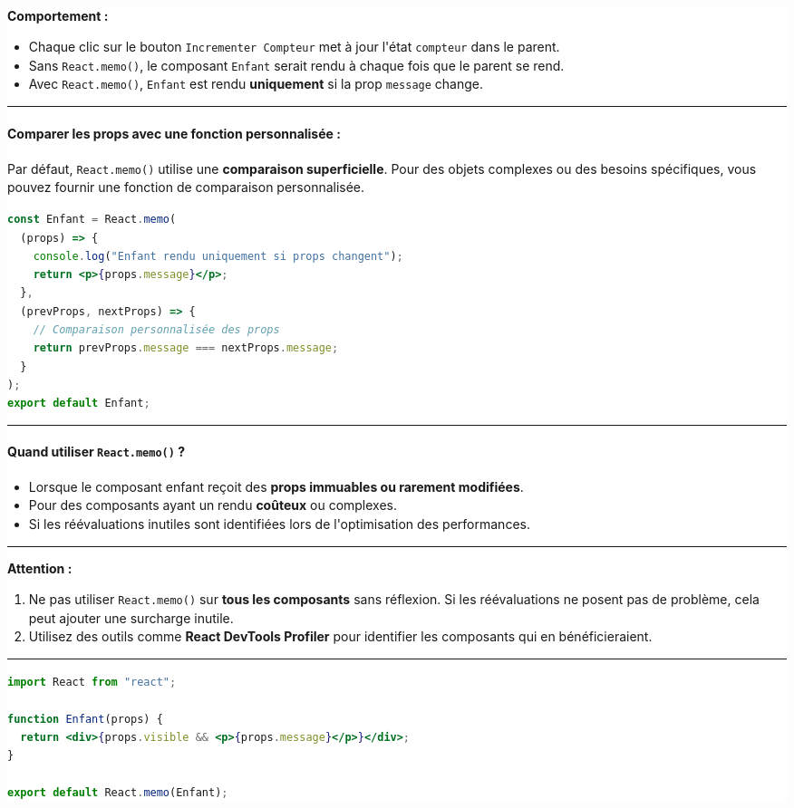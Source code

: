 **Comportement :**

- Chaque clic sur le bouton `Incrementer Compteur` met à jour l'état `compteur` dans le parent.
- Sans `React.memo()`, le composant `Enfant` serait rendu à chaque fois que le parent se rend.
- Avec `React.memo()`, `Enfant` est rendu **uniquement** si la prop `message` change.

---

#### **Comparer les props avec une fonction personnalisée :**

Par défaut, `React.memo()` utilise une **comparaison superficielle**. Pour des objets complexes ou des besoins spécifiques, vous pouvez fournir une fonction de comparaison personnalisée.

```jsx
const Enfant = React.memo(
  (props) => {
    console.log("Enfant rendu uniquement si props changent");
    return <p>{props.message}</p>;
  },
  (prevProps, nextProps) => {
    // Comparaison personnalisée des props
    return prevProps.message === nextProps.message;
  }
);
export default Enfant;
```

---

#### **Quand utiliser `React.memo()` ?**

- Lorsque le composant enfant reçoit des **props immuables ou rarement modifiées**.
- Pour des composants ayant un rendu **coûteux** ou complexes.
- Si les réévaluations inutiles sont identifiées lors de l'optimisation des performances.

---

**Attention :**

1. Ne pas utiliser `React.memo()` sur **tous les composants** sans réflexion. Si les réévaluations ne posent pas de problème, cela peut ajouter une surcharge inutile.
2. Utilisez des outils comme **React DevTools Profiler** pour identifier les composants qui en bénéficieraient.

---

```jsx
import React from "react";

function Enfant(props) {
  return <div>{props.visible && <p>{props.message}</p>}</div>;
}

export default React.memo(Enfant);
```
